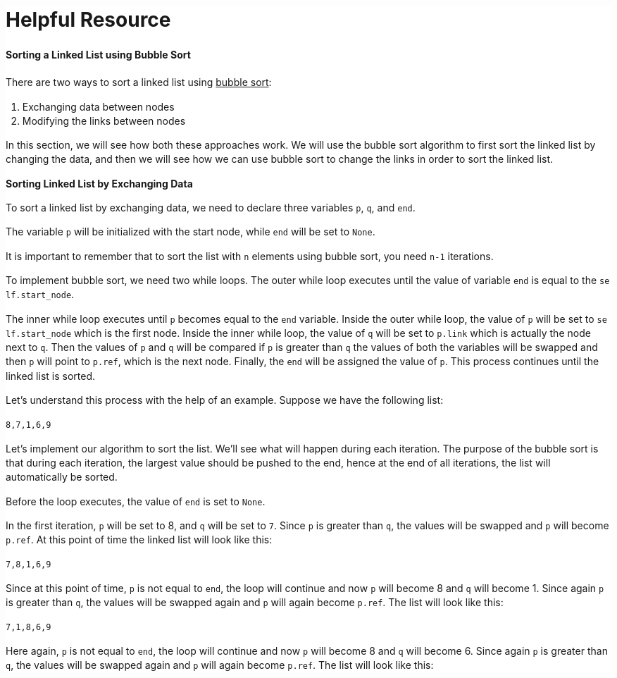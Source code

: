Helpful Resource
================

#### Sorting a Linked List using Bubble Sort <span id="sortingalinkedlistusingbubblesort"></span>

There are two ways to sort a linked list using [bubble sort](https://en.wikipedia.org/wiki/Bubble_sort):

1.  Exchanging data between nodes
2.  Modifying the links between nodes

In this section, we will see how both these approaches work. We will use the bubble sort algorithm to first sort the linked list by changing the data, and then we will see how we can use bubble sort to change the links in order to sort the linked list.

**Sorting Linked List by Exchanging Data**

To sort a linked list by exchanging data, we need to declare three variables `p`, `q`, and `end`.

The variable `p` will be initialized with the start node, while `end` will be set to `None`.

It is important to remember that to sort the list with `n` elements using bubble sort, you need `n-1` iterations.

To implement bubble sort, we need two while loops. The outer while loop executes until the value of variable `end` is equal to the `self.start_node`.

The inner while loop executes until `p` becomes equal to the `end` variable. Inside the outer while loop, the value of `p` will be set to `self.start_node` which is the first node. Inside the inner while loop, the value of `q` will be set to `p.link` which is actually the node next to `q`. Then the values of `p` and `q` will be compared if `p` is greater than `q` the values of both the variables will be swapped and then `p` will point to `p.ref`, which is the next node. Finally, the `end` will be assigned the value of `p`. This process continues until the linked list is sorted.

Let’s understand this process with the help of an example. Suppose we have the following list:

    8,7,1,6,9

Let’s implement our algorithm to sort the list. We’ll see what will happen during each iteration. The purpose of the bubble sort is that during each iteration, the largest value should be pushed to the end, hence at the end of all iterations, the list will automatically be sorted.

Before the loop executes, the value of `end` is set to `None`.

In the first iteration, `p` will be set to 8, and `q` will be set to `7`. Since `p` is greater than `q`, the values will be swapped and `p` will become `p.ref`. At this point of time the linked list will look like this:

    7,8,1,6,9

Since at this point of time, `p` is not equal to `end`, the loop will continue and now `p` will become 8 and `q` will become 1. Since again `p` is greater than `q`, the values will be swapped again and `p` will again become `p.ref`. The list will look like this:

    7,1,8,6,9

Here again, `p` is not equal to `end`, the loop will continue and now `p` will become 8 and `q` will become 6. Since again `p` is greater than `q`, the values will be swapped again and `p` will again become `p.ref`. The list will look like this:
